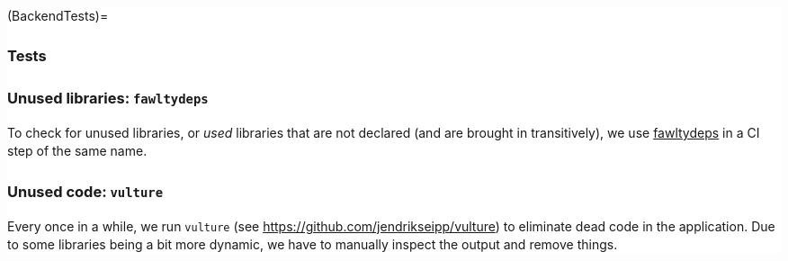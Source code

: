 (BackendTests)=
### Tests

### Unused libraries: `fawltydeps`

To check for unused libraries, or *used* libraries that are not declared (and are brought in transitively), we use [fawltydeps](https://github.com/tweag/FawltyDeps) in a CI step of the same name.

### Unused code: `vulture`

Every once in a while, we run `vulture` (see <https://github.com/jendrikseipp/vulture>) to eliminate dead code in the application. Due to some libraries being a bit more dynamic, we have to manually inspect the output and remove things.
